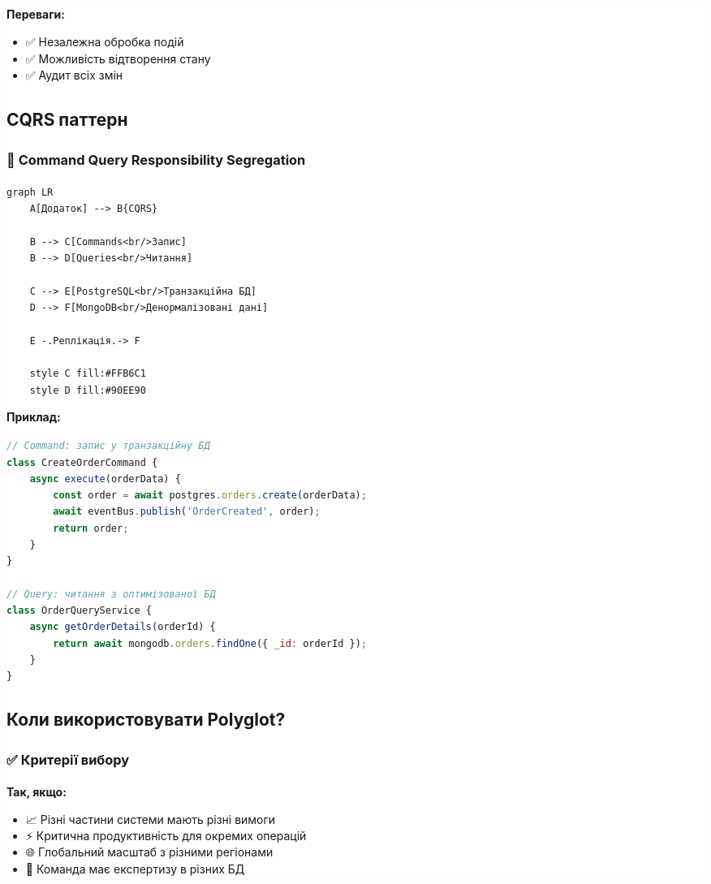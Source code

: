 **Переваги:**
- ✅ Незалежна обробка подій
- ✅ Можливість відтворення стану
- ✅ Аудит всіх змін

## CQRS паттерн

### 📖 **Command Query Responsibility Segregation**

```mermaid
graph LR
    A[Додаток] --> B{CQRS}

    B --> C[Commands<br/>Запис]
    B --> D[Queries<br/>Читання]

    C --> E[PostgreSQL<br/>Транзакційна БД]
    D --> F[MongoDB<br/>Денормалізовані дані]

    E -.Реплікація.-> F

    style C fill:#FFB6C1
    style D fill:#90EE90
```

**Приклад:**
```javascript
// Command: запис у транзакційну БД
class CreateOrderCommand {
    async execute(orderData) {
        const order = await postgres.orders.create(orderData);
        await eventBus.publish('OrderCreated', order);
        return order;
    }
}

// Query: читання з оптимізованої БД
class OrderQueryService {
    async getOrderDetails(orderId) {
        return await mongodb.orders.findOne({ _id: orderId });
    }
}
```

## Коли використовувати Polyglot?

### ✅ **Критерії вибору**

**Так, якщо:**
- 📈 Різні частини системи мають різні вимоги
- ⚡ Критична продуктивність для окремих операцій
- 🌐 Глобальний масштаб з різними регіонами
- 💪 Команда має експертизу в різних БД
